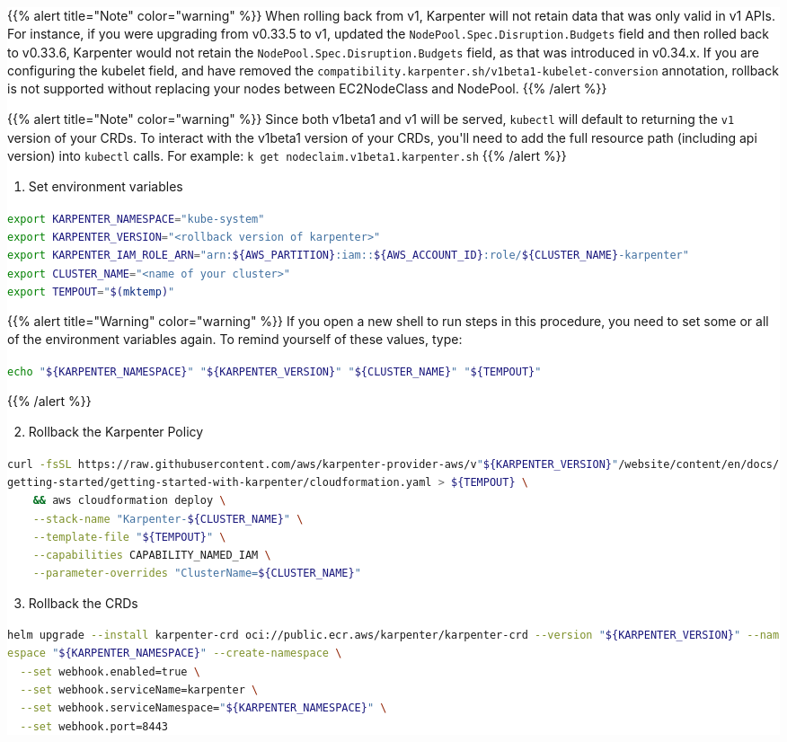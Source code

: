 {{% alert title="Note" color="warning" %}}
When rolling back from v1, Karpenter will not retain data that was only valid in v1 APIs. For instance, if you were upgrading from v0.33.5 to v1, updated the `NodePool.Spec.Disruption.Budgets` field and then rolled back to v0.33.6, Karpenter would not retain the `NodePool.Spec.Disruption.Budgets` field, as that was introduced in v0.34.x. If you are configuring the kubelet field, and have removed the `compatibility.karpenter.sh/v1beta1-kubelet-conversion` annotation, rollback is not supported without replacing your nodes between EC2NodeClass and NodePool.
{{% /alert %}}

{{% alert title="Note" color="warning" %}}
Since both v1beta1 and v1 will be served, `kubectl` will default to returning the `v1` version of your CRDs. To interact with the v1beta1 version of your CRDs, you'll need to add the full resource path (including api version) into `kubectl` calls. For example: `k get nodeclaim.v1beta1.karpenter.sh`
{{% /alert %}}

1. Set environment variables

```bash
export KARPENTER_NAMESPACE="kube-system"
export KARPENTER_VERSION="<rollback version of karpenter>"
export KARPENTER_IAM_ROLE_ARN="arn:${AWS_PARTITION}:iam::${AWS_ACCOUNT_ID}:role/${CLUSTER_NAME}-karpenter"
export CLUSTER_NAME="<name of your cluster>"
export TEMPOUT="$(mktemp)"
```

{{% alert title="Warning" color="warning" %}}
If you open a new shell to run steps in this procedure, you need to set some or all of the environment variables again.
To remind yourself of these values, type:

```bash
echo "${KARPENTER_NAMESPACE}" "${KARPENTER_VERSION}" "${CLUSTER_NAME}" "${TEMPOUT}"
```

{{% /alert %}}

2. Rollback the Karpenter Policy

```bash
curl -fsSL https://raw.githubusercontent.com/aws/karpenter-provider-aws/v"${KARPENTER_VERSION}"/website/content/en/docs/getting-started/getting-started-with-karpenter/cloudformation.yaml > ${TEMPOUT} \
    && aws cloudformation deploy \
    --stack-name "Karpenter-${CLUSTER_NAME}" \
    --template-file "${TEMPOUT}" \
    --capabilities CAPABILITY_NAMED_IAM \
    --parameter-overrides "ClusterName=${CLUSTER_NAME}"
```

3. Rollback the CRDs

```bash
helm upgrade --install karpenter-crd oci://public.ecr.aws/karpenter/karpenter-crd --version "${KARPENTER_VERSION}" --namespace "${KARPENTER_NAMESPACE}" --create-namespace \
  --set webhook.enabled=true \
  --set webhook.serviceName=karpenter \
  --set webhook.serviceNamespace="${KARPENTER_NAMESPACE}" \
  --set webhook.port=8443
```

